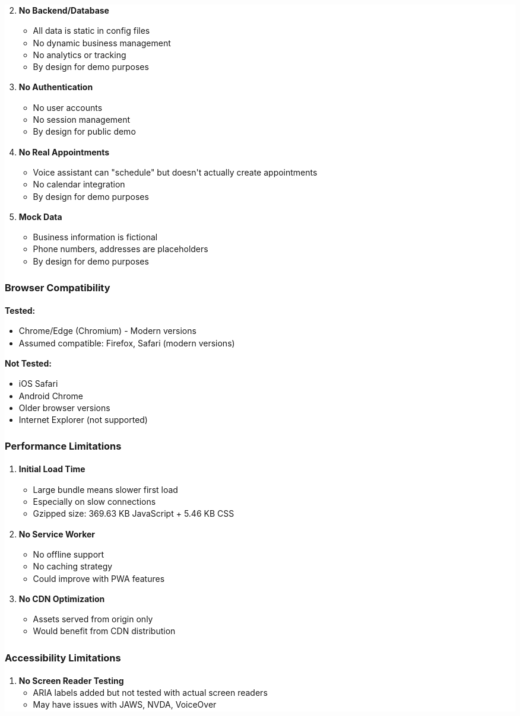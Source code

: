 2. **No Backend/Database**
   - All data is static in config files
   - No dynamic business management
   - No analytics or tracking
   - By design for demo purposes

3. **No Authentication**
   - No user accounts
   - No session management
   - By design for public demo

4. **No Real Appointments**
   - Voice assistant can "schedule" but doesn't actually create appointments
   - No calendar integration
   - By design for demo purposes

5. **Mock Data**
   - Business information is fictional
   - Phone numbers, addresses are placeholders
   - By design for demo purposes

### Browser Compatibility

**Tested:**
- Chrome/Edge (Chromium) - Modern versions
- Assumed compatible: Firefox, Safari (modern versions)

**Not Tested:**
- iOS Safari
- Android Chrome
- Older browser versions
- Internet Explorer (not supported)

### Performance Limitations

1. **Initial Load Time**
   - Large bundle means slower first load
   - Especially on slow connections
   - Gzipped size: 369.63 KB JavaScript + 5.46 KB CSS

2. **No Service Worker**
   - No offline support
   - No caching strategy
   - Could improve with PWA features

3. **No CDN Optimization**
   - Assets served from origin only
   - Would benefit from CDN distribution

### Accessibility Limitations

1. **No Screen Reader Testing**
   - ARIA labels added but not tested with actual screen readers
   - May have issues with JAWS, NVDA, VoiceOver
